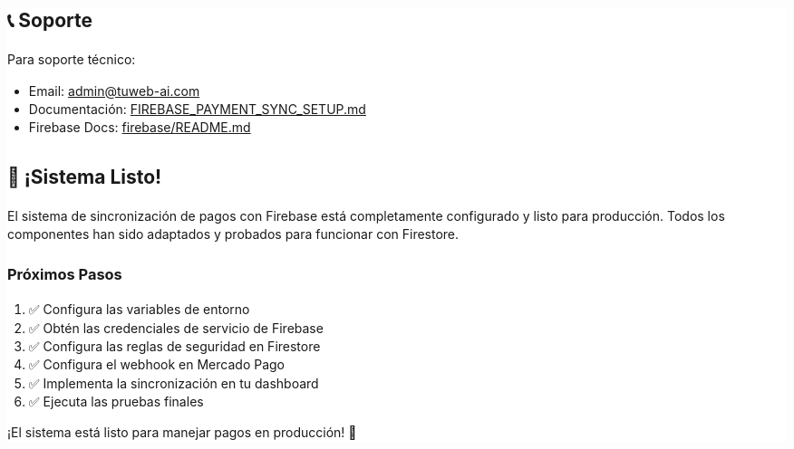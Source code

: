 ## 📞 Soporte

Para soporte técnico:
- Email: admin@tuweb-ai.com
- Documentación: [FIREBASE_PAYMENT_SYNC_SETUP.md](FIREBASE_PAYMENT_SYNC_SETUP.md)
- Firebase Docs: [firebase/README.md](firebase/README.md)

## 🎉 ¡Sistema Listo!

El sistema de sincronización de pagos con Firebase está completamente configurado y listo para producción. Todos los componentes han sido adaptados y probados para funcionar con Firestore.

### Próximos Pasos
1. ✅ Configura las variables de entorno
2. ✅ Obtén las credenciales de servicio de Firebase
3. ✅ Configura las reglas de seguridad en Firestore
4. ✅ Configura el webhook en Mercado Pago
5. ✅ Implementa la sincronización en tu dashboard
6. ✅ Ejecuta las pruebas finales

¡El sistema está listo para manejar pagos en producción! 🚀 